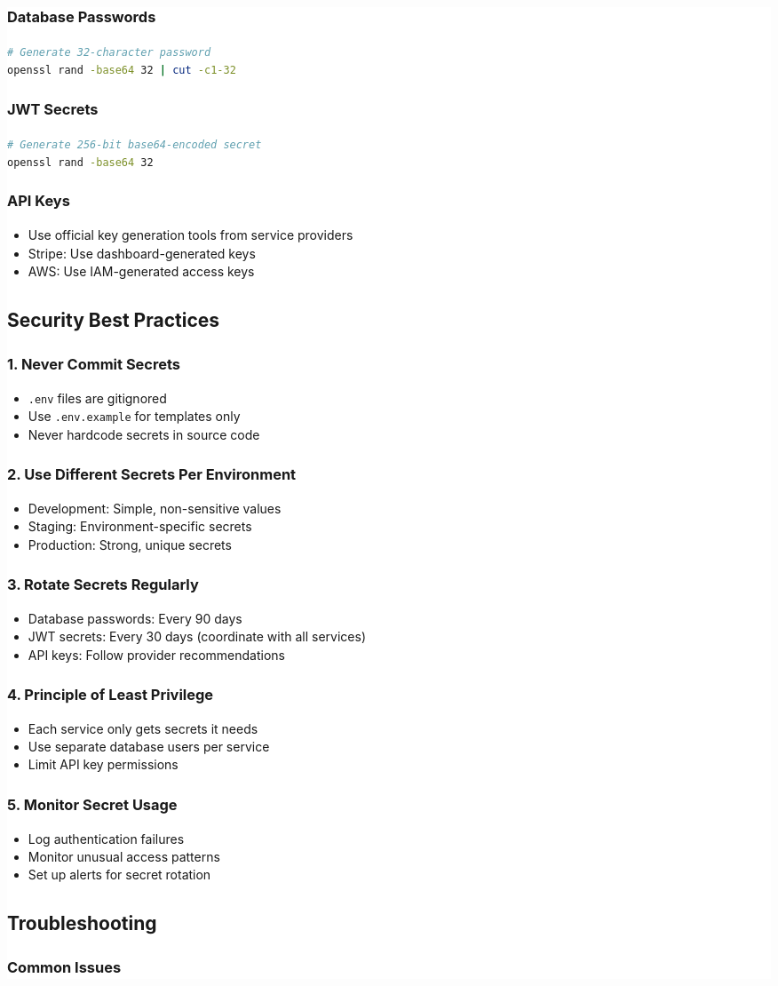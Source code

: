 ### Database Passwords
```bash
# Generate 32-character password
openssl rand -base64 32 | cut -c1-32
```

### JWT Secrets
```bash
# Generate 256-bit base64-encoded secret
openssl rand -base64 32
```

### API Keys
- Use official key generation tools from service providers
- Stripe: Use dashboard-generated keys
- AWS: Use IAM-generated access keys

## Security Best Practices

### 1. Never Commit Secrets
- `.env` files are gitignored
- Use `.env.example` for templates only
- Never hardcode secrets in source code

### 2. Use Different Secrets Per Environment
- Development: Simple, non-sensitive values
- Staging: Environment-specific secrets
- Production: Strong, unique secrets

### 3. Rotate Secrets Regularly
- Database passwords: Every 90 days
- JWT secrets: Every 30 days (coordinate with all services)
- API keys: Follow provider recommendations

### 4. Principle of Least Privilege
- Each service only gets secrets it needs
- Use separate database users per service
- Limit API key permissions

### 5. Monitor Secret Usage
- Log authentication failures
- Monitor unusual access patterns
- Set up alerts for secret rotation

## Troubleshooting

### Common Issues
